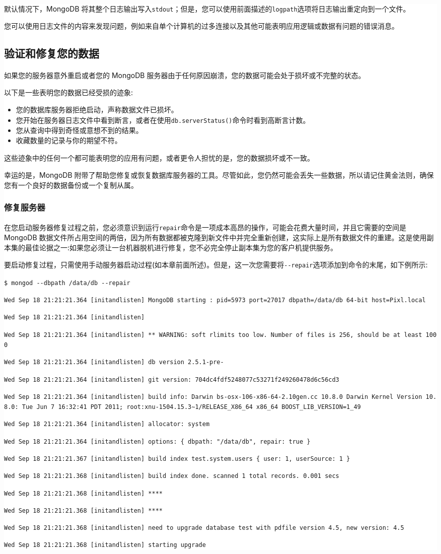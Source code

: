 默认情况下，MongoDB 将其整个日志输出写入`stdout`；但是，您可以使用前面描述的`logpath`选项将日志输出重定向到一个文件。

您可以使用日志文件的内容来发现问题，例如来自单个计算机的过多连接以及其他可能表明应用逻辑或数据有问题的错误消息。

## 验证和修复您的数据

如果您的服务器意外重启或者您的 MongoDB 服务器由于任何原因崩溃，您的数据可能会处于损坏或不完整的状态。

以下是一些表明您的数据已经受损的迹象:

*   您的数据库服务器拒绝启动，声称数据文件已损坏。
*   您开始在服务器日志文件中看到断言，或者在使用`db.serverStatus()`命令时看到高断言计数。
*   您从查询中得到奇怪或意想不到的结果。
*   收藏数量的记录与你的期望不符。

这些迹象中的任何一个都可能表明您的应用有问题，或者更令人担忧的是，您的数据损坏或不一致。

幸运的是，MongoDB 附带了帮助您修复或恢复数据库服务器的工具。尽管如此，您仍然可能会丢失一些数据，所以请记住黄金法则，确保您有一个良好的数据备份或一个复制从属。

### 修复服务器

在您启动服务器修复过程之前，您必须意识到运行`repair`命令是一项成本高昂的操作，可能会花费大量时间，并且它需要的空间是 MongoDB 数据文件所占用空间的两倍，因为所有数据都被克隆到新文件中并完全重新创建，这实际上是所有数据文件的重建。这是使用副本集的最佳论据之一:如果您必须让一台机器脱机进行修复，您不必完全停止副本集为您的客户机提供服务。

要启动修复过程，只需使用手动服务器启动过程(如本章前面所述)。但是，这一次您需要将`--repair`选项添加到命令的末尾，如下例所示:

`$ mongod --dbpath /data/db --repair`

`Wed Sep 18 21:21:21.364 [initandlisten] MongoDB starting : pid=5973 port=27017 dbpath=/data/db 64-bit host=Pixl.local`

`Wed Sep 18 21:21:21.364 [initandlisten]`

`Wed Sep 18 21:21:21.364 [initandlisten] ** WARNING: soft rlimits too low. Number of files is 256, should be at least 1000`

`Wed Sep 18 21:21:21.364 [initandlisten] db version 2.5.1-pre-`

`Wed Sep 18 21:21:21.364 [initandlisten] git version: 704dc4fdf5248077c53271f249260478d6c56cd3`

`Wed Sep 18 21:21:21.364 [initandlisten] build info: Darwin bs-osx-106-x86-64-2.10gen.cc 10.8.0 Darwin Kernel Version 10.8.0: Tue Jun 7 16:32:41 PDT 2011; root:xnu-1504.15.3∼1/RELEASE_X86_64 x86_64 BOOST_LIB_VERSION=1_49`

`Wed Sep 18 21:21:21.364 [initandlisten] allocator: system`

`Wed Sep 18 21:21:21.364 [initandlisten] options: { dbpath: "/data/db", repair: true }`

`Wed Sep 18 21:21:21.367 [initandlisten] build index test.system.users { user: 1, userSource: 1 }`

`Wed Sep 18 21:21:21.368 [initandlisten] build index done. scanned 1 total records. 0.001 secs`

`Wed Sep 18 21:21:21.368 [initandlisten] ****`

`Wed Sep 18 21:21:21.368 [initandlisten] ****`

`Wed Sep 18 21:21:21.368 [initandlisten] need to upgrade database test with pdfile version 4.5, new version: 4.5`

`Wed Sep 18 21:21:21.368 [initandlisten] starting upgrade`
